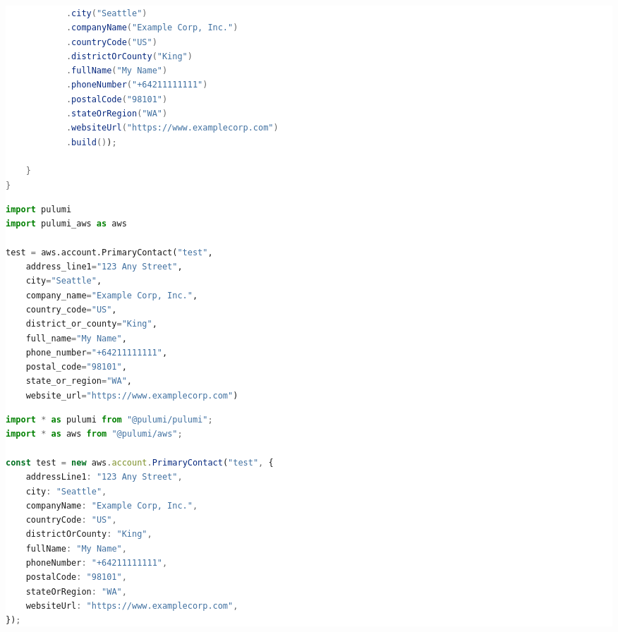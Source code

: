 ```java
            .city("Seattle")
            .companyName("Example Corp, Inc.")
            .countryCode("US")
            .districtOrCounty("King")
            .fullName("My Name")
            .phoneNumber("+64211111111")
            .postalCode("98101")
            .stateOrRegion("WA")
            .websiteUrl("https://www.examplecorp.com")
            .build());

    }
}
```


</pulumi-choosable>
</div>


<div>
<pulumi-choosable type="language" values="python">

```python
import pulumi
import pulumi_aws as aws

test = aws.account.PrimaryContact("test",
    address_line1="123 Any Street",
    city="Seattle",
    company_name="Example Corp, Inc.",
    country_code="US",
    district_or_county="King",
    full_name="My Name",
    phone_number="+64211111111",
    postal_code="98101",
    state_or_region="WA",
    website_url="https://www.examplecorp.com")
```


</pulumi-choosable>
</div>


<div>
<pulumi-choosable type="language" values="typescript">


```typescript
import * as pulumi from "@pulumi/pulumi";
import * as aws from "@pulumi/aws";

const test = new aws.account.PrimaryContact("test", {
    addressLine1: "123 Any Street",
    city: "Seattle",
    companyName: "Example Corp, Inc.",
    countryCode: "US",
    districtOrCounty: "King",
    fullName: "My Name",
    phoneNumber: "+64211111111",
    postalCode: "98101",
    stateOrRegion: "WA",
    websiteUrl: "https://www.examplecorp.com",
});
```
